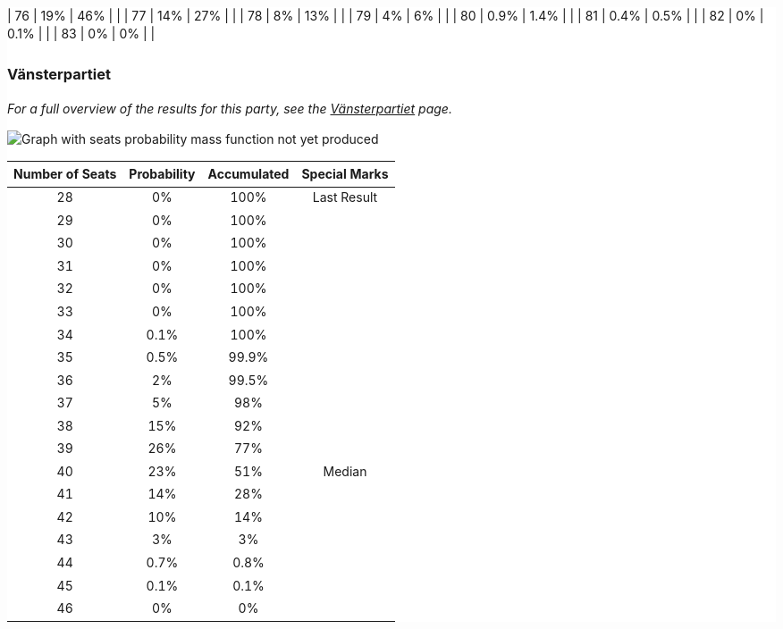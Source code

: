 | 76 | 19% | 46% |  |
| 77 | 14% | 27% |  |
| 78 | 8% | 13% |  |
| 79 | 4% | 6% |  |
| 80 | 0.9% | 1.4% |  |
| 81 | 0.4% | 0.5% |  |
| 82 | 0% | 0.1% |  |
| 83 | 0% | 0% |  |

### Vänsterpartiet

*For a full overview of the results for this party, see the [Vänsterpartiet](party-vänsterpartiet.html) page.*

![Graph with seats probability mass function not yet produced](2021-10-14-Sifo-seats-pmf-vänsterpartiet.png "Seats Probability Mass Function")

| Number of Seats | Probability | Accumulated | Special Marks |
|:---------------:|:-----------:|:-----------:|:-------------:|
| 28 | 0% | 100% | Last Result |
| 29 | 0% | 100% |  |
| 30 | 0% | 100% |  |
| 31 | 0% | 100% |  |
| 32 | 0% | 100% |  |
| 33 | 0% | 100% |  |
| 34 | 0.1% | 100% |  |
| 35 | 0.5% | 99.9% |  |
| 36 | 2% | 99.5% |  |
| 37 | 5% | 98% |  |
| 38 | 15% | 92% |  |
| 39 | 26% | 77% |  |
| 40 | 23% | 51% | Median |
| 41 | 14% | 28% |  |
| 42 | 10% | 14% |  |
| 43 | 3% | 3% |  |
| 44 | 0.7% | 0.8% |  |
| 45 | 0.1% | 0.1% |  |
| 46 | 0% | 0% |  |

